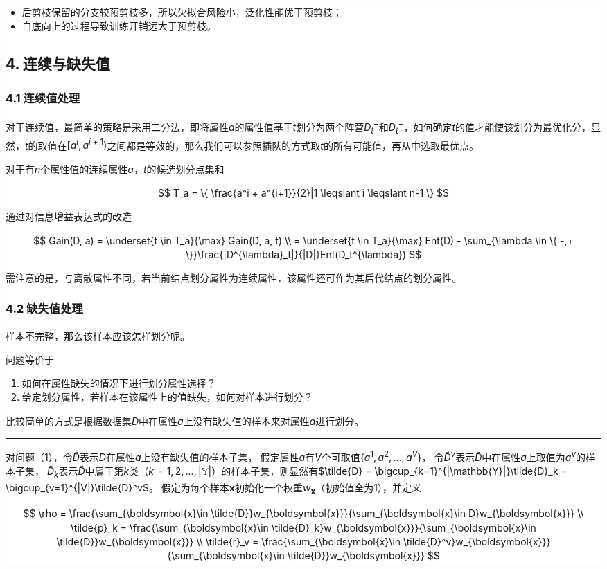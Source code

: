 * 后剪枝保留的分支较预剪枝多，所以欠拟合风险小，泛化性能优于预剪枝；
* 自底向上的过程导致训练开销远大于预剪枝。

## 4. 连续与缺失值

### 4.1 连续值处理

对于连续值，最简单的策略是采用二分法，即将属性$a$的属性值基于$t$划分为两个阵营$D_t^-$和$D_t^+$，如何确定$t$的值才能使该划分为最优化分，显然，$t$的取值在$[a^i, a^{i+1})$之间都是等效的，那么我们可以参照插队的方式取$t$的所有可能值，再从中选取最优点。

对于有$n$个属性值的连续属性$a$，$t$的候选划分点集和

$$
T_a = \{ \frac{a^i + a^{i+1}}{2}|1 \leqslant i \leqslant n-1 \}
$$

通过对信息增益表达式的改造

$$
Gain(D, a) = \underset{t \in T_a}{\max} Gain(D, a, t)
\\
= \underset{t \in T_a}{\max} Ent(D) - \sum_{\lambda \in \{ -,+ \}}\frac{|D^{\lambda}_t|}{|D|}Ent(D_t^{\lambda})
$$

需注意的是，与离散属性不同，若当前结点划分属性为连续属性，该属性还可作为其后代结点的划分属性。

### 4.2 缺失值处理

样本不完整，那么该样本应该怎样划分呢。

问题等价于

1. 如何在属性缺失的情况下进行划分属性选择？
2. 给定划分属性，若样本在该属性上的值缺失，如何对样本进行划分？

比较简单的方式是根据数据集$D$中在属性$a$上没有缺失值的样本来对属性$a$进行划分。

---

对问题（1），令$\tilde{D}$表示$D$在属性$a$上没有缺失值的样本子集，
假定属性$a$有$V$个可取值$\{ a^1, a^2,...,a^V \}$，
令$\tilde{D}^v$表示$\tilde{D}$中在属性$a$上取值为$a^v$的样本子集，
$\tilde{D}_k$表示$\tilde{D}$中属于第$k$类（$k = 1, 2,...,|\mathbb{Y}|$）的样本子集，则显然有$\tilde{D} = \bigcup_{k=1}^{|\mathbb{Y}|}\tilde{D}_k = \bigcup_{v=1}^{|V|}\tilde{D}^v$。
假定为每个样本$\boldsymbol{x}$初始化一个权重$w_{\boldsymbol{x}}$（初始值全为1），并定义

$$
\rho = \frac{\sum_{\boldsymbol{x}\in \tilde{D}}w_{\boldsymbol{x}}}{\sum_{\boldsymbol{x}\in D}w_{\boldsymbol{x}}}
\\
\tilde{p}_k = \frac{\sum_{\boldsymbol{x}\in \tilde{D}_k}w_{\boldsymbol{x}}}{\sum_{\boldsymbol{x}\in \tilde{D}}w_{\boldsymbol{x}}}
\\
\tilde{r}_v = \frac{\sum_{\boldsymbol{x}\in \tilde{D}^v}w_{\boldsymbol{x}}}{\sum_{\boldsymbol{x}\in \tilde{D}}w_{\boldsymbol{x}}}
$$
